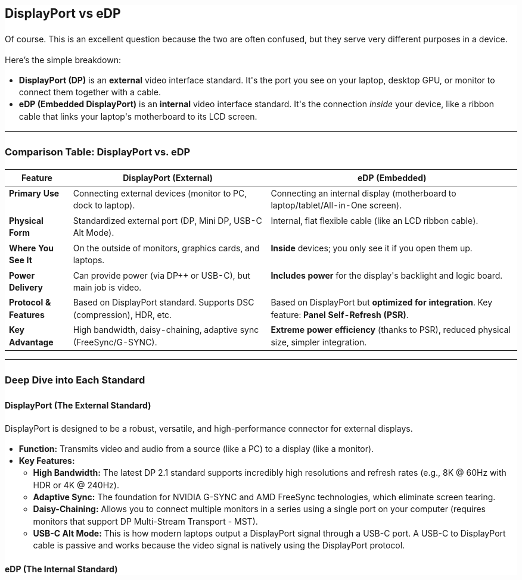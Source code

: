## DisplayPort vs eDP





Of course. This is an excellent question because the two are often confused, but they serve very different purposes in a device.

Here’s the simple breakdown:

- **DisplayPort (DP)** is an **external** video interface standard. It's the port you see on your laptop, desktop GPU, or monitor to connect them together with a cable.
- **eDP (Embedded DisplayPort)** is an **internal** video interface standard. It's the connection *inside* your device, like a ribbon cable that links your laptop's motherboard to its LCD screen.

------

### Comparison Table: DisplayPort vs. eDP

| Feature                 | DisplayPort (External)                                       | eDP (Embedded)                                               |
| ----------------------- | ------------------------------------------------------------ | ------------------------------------------------------------ |
| **Primary Use**         | Connecting external devices (monitor to PC, dock to laptop). | Connecting an internal display (motherboard to laptop/tablet/All-in-One screen). |
| **Physical Form**       | Standardized external port (DP, Mini DP, USB-C Alt Mode).    | Internal, flat flexible cable (like an LCD ribbon cable).    |
| **Where You See It**    | On the outside of monitors, graphics cards, and laptops.     | **Inside** devices; you only see it if you open them up.     |
| **Power Delivery**      | Can provide power (via DP++ or USB-C), but main job is video. | **Includes power** for the display's backlight and logic board. |
| **Protocol & Features** | Based on DisplayPort standard. Supports DSC (compression), HDR, etc. | Based on DisplayPort but **optimized for integration**. Key feature: **Panel Self-Refresh (PSR)**. |
| **Key Advantage**       | High bandwidth, daisy-chaining, adaptive sync (FreeSync/G-SYNC). | **Extreme power efficiency** (thanks to PSR), reduced physical size, simpler integration. |

------

### Deep Dive into Each Standard

#### DisplayPort (The External Standard)

DisplayPort is designed to be a robust, versatile, and high-performance connector for external displays.

- **Function:** Transmits video and audio from a source (like a PC) to a display (like a monitor).
- **Key Features:**
  - **High Bandwidth:** The latest DP 2.1 standard supports incredibly high resolutions and refresh rates (e.g., 8K @ 60Hz with HDR or 4K @ 240Hz).
  - **Adaptive Sync:** The foundation for NVIDIA G-SYNC and AMD FreeSync technologies, which eliminate screen tearing.
  - **Daisy-Chaining:** Allows you to connect multiple monitors in a series using a single port on your computer (requires monitors that support DP Multi-Stream  Transport - MST).
  - **USB-C Alt Mode:** This is how modern laptops output a DisplayPort signal through a USB-C  port. A USB-C to DisplayPort cable is passive and works because the  video signal is natively using the DisplayPort protocol.

#### eDP (The Internal Standard)
